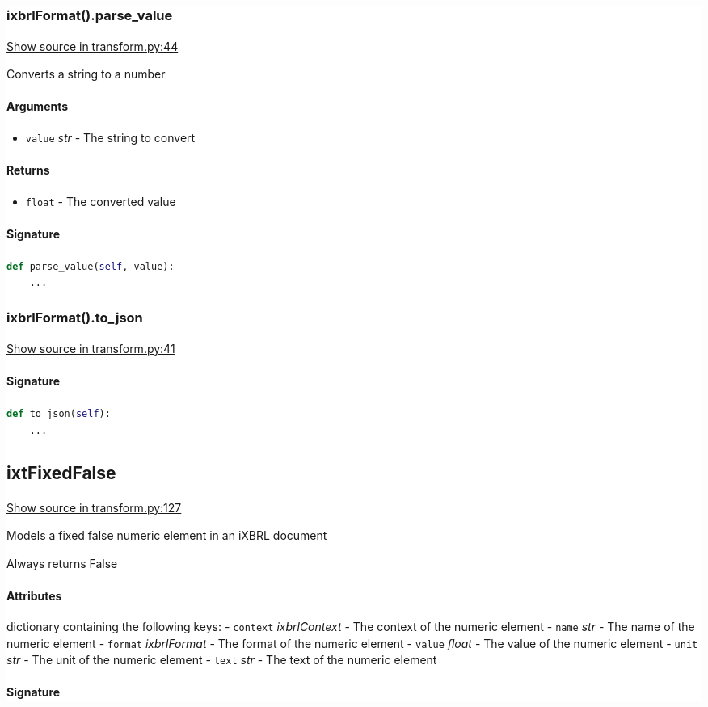 ### ixbrlFormat().parse_value

[Show source in transform.py:44](https://github.com/drkane/ixbrl-parse/blob/main/ixbrlparse/components/transform.py#L44)

Converts a string to a number

#### Arguments

- `value` *str* - The string to convert

#### Returns

- `float` - The converted value

#### Signature

```python
def parse_value(self, value):
    ...
```

### ixbrlFormat().to_json

[Show source in transform.py:41](https://github.com/drkane/ixbrl-parse/blob/main/ixbrlparse/components/transform.py#L41)

#### Signature

```python
def to_json(self):
    ...
```



## ixtFixedFalse

[Show source in transform.py:127](https://github.com/drkane/ixbrl-parse/blob/main/ixbrlparse/components/transform.py#L127)

Models a fixed false numeric element in an iXBRL document

Always returns False

#### Attributes

dictionary containing the following keys:
    - `context` *ixbrlContext* - The context of the numeric element
    - `name` *str* - The name of the numeric element
    - `format` *ixbrlFormat* - The format of the numeric element
    - `value` *float* - The value of the numeric element
    - `unit` *str* - The unit of the numeric element
    - `text` *str* - The text of the numeric element

#### Signature
